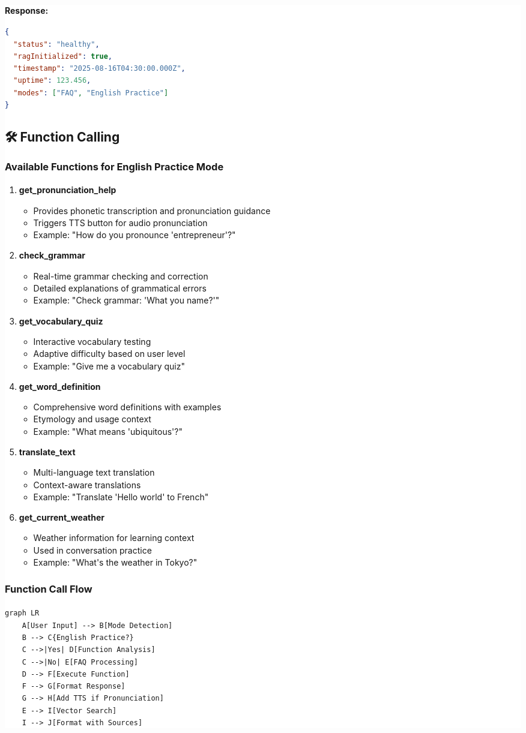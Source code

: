 **Response:**

```json
{
  "status": "healthy",
  "ragInitialized": true,
  "timestamp": "2025-08-16T04:30:00.000Z",
  "uptime": 123.456,
  "modes": ["FAQ", "English Practice"]
}
```

## 🛠️ Function Calling

### Available Functions for English Practice Mode

1. **get_pronunciation_help**

   - Provides phonetic transcription and pronunciation guidance
   - Triggers TTS button for audio pronunciation
   - Example: "How do you pronounce 'entrepreneur'?"

2. **check_grammar**

   - Real-time grammar checking and correction
   - Detailed explanations of grammatical errors
   - Example: "Check grammar: 'What you name?'"

3. **get_vocabulary_quiz**

   - Interactive vocabulary testing
   - Adaptive difficulty based on user level
   - Example: "Give me a vocabulary quiz"

4. **get_word_definition**

   - Comprehensive word definitions with examples
   - Etymology and usage context
   - Example: "What means 'ubiquitous'?"

5. **translate_text**

   - Multi-language text translation
   - Context-aware translations
   - Example: "Translate 'Hello world' to French"

6. **get_current_weather**
   - Weather information for learning context
   - Used in conversation practice
   - Example: "What's the weather in Tokyo?"

### Function Call Flow

```mermaid
graph LR
    A[User Input] --> B[Mode Detection]
    B --> C{English Practice?}
    C -->|Yes| D[Function Analysis]
    C -->|No| E[FAQ Processing]
    D --> F[Execute Function]
    F --> G[Format Response]
    G --> H[Add TTS if Pronunciation]
    E --> I[Vector Search]
    I --> J[Format with Sources]
```
